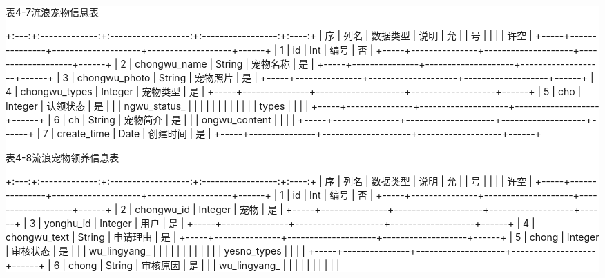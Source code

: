 表4-7流浪宠物信息表

+:---:+:-------------:+:------------------:+:-----------------:+:----:+
| 序  | 列名          | 数据类型           | 说明              | 允   |
| 号  |               |                    |                   | 许空 |
+-----+---------------+--------------------+-------------------+------+
| 1   | id            | Int                | 编号              | 否   |
+-----+---------------+--------------------+-------------------+------+
| 2   | chongwu_name  | String             | 宠物名称          | 是   |
+-----+---------------+--------------------+-------------------+------+
| 3   | chongwu_photo | String             | 宠物照片          | 是   |
+-----+---------------+--------------------+-------------------+------+
| 4   | chongwu_types | Integer            | 宠物类型          | 是   |
+-----+---------------+--------------------+-------------------+------+
| 5   | cho           | Integer            | 认领状态          | 是   |
|     | ngwu_status\_ |                    |                   |      |
|     |               |                    |                   |      |
|     | types         |                    |                   |      |
+-----+---------------+--------------------+-------------------+------+
| 6   | ch            | String             | 宠物简介          | 是   |
|     | ongwu_content |                    |                   |      |
+-----+---------------+--------------------+-------------------+------+
| 7   | create_time   | Date               | 创建时间          | 是   |
+-----+---------------+--------------------+-------------------+------+

表4-8流浪宠物领养信息表

+:---:+:-------------:+:------------------:+:-----------------:+:----:+
| 序  | 列名          | 数据类型           | 说明              | 允   |
| 号  |               |                    |                   | 许空 |
+-----+---------------+--------------------+-------------------+------+
| 1   | id            | Int                | 编号              | 否   |
+-----+---------------+--------------------+-------------------+------+
| 2   | chongwu_id    | Integer            | 宠物              | 是   |
+-----+---------------+--------------------+-------------------+------+
| 3   | yonghu_id     | Integer            | 用户              | 是   |
+-----+---------------+--------------------+-------------------+------+
| 4   | chongwu_text  | String             | 申请理由          | 是   |
+-----+---------------+--------------------+-------------------+------+
| 5   | chong         | Integer            | 审核状态          | 是   |
|     | wu_lingyang\_ |                    |                   |      |
|     |               |                    |                   |      |
|     | yesno_types   |                    |                   |      |
+-----+---------------+--------------------+-------------------+------+
| 6   | chong         | String             | 审核原因          | 是   |
|     | wu_lingyang\_ |                    |                   |      |
|     |               |                    |                   |      |